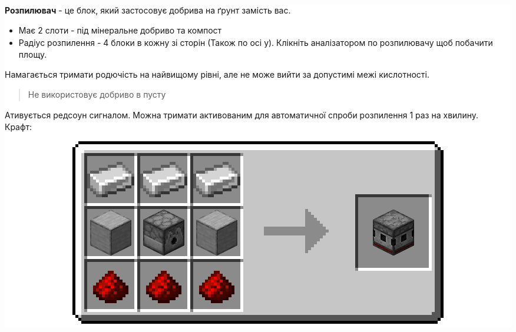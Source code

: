 **Розпилювач** - це блок, який застосовує добрива на ґрунт замість вас. 
- Має 2 слоти - під мінеральне добриво та компост
- Радіус розпилення - 4 блоки в кожну зі сторін (Також по осі у). Клікніть аналізатором по розпилювачу щоб побачити площу.

Намагається тримати родючість на найвищому рівні, але не може вийти за допустимі межі кислотності.
> Не використовує добриво в пусту
> 
Ативується редсоун сигналом. Можна тримати активованим для автоматичної спроби розпилення 1 раз на хвилину.  
Крафт:
<center><img src="/public/images/mechanics/farming/fertilizer-sprayer.png" class="img-mechanics-farming-craft antialiasing-off" alt="sprayer_craft"></img></center>

